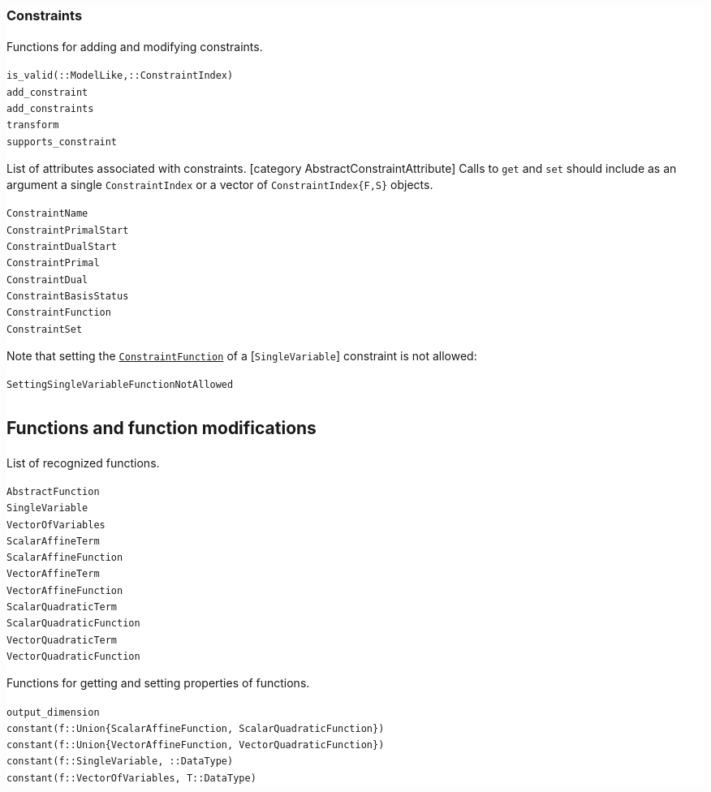 ### Constraints

Functions for adding and modifying constraints.

```@docs
is_valid(::ModelLike,::ConstraintIndex)
add_constraint
add_constraints
transform
supports_constraint
```

List of attributes associated with constraints. [category AbstractConstraintAttribute]
Calls to `get` and `set` should include as an argument a single `ConstraintIndex` or a vector of `ConstraintIndex{F,S}` objects.

```@docs
ConstraintName
ConstraintPrimalStart
ConstraintDualStart
ConstraintPrimal
ConstraintDual
ConstraintBasisStatus
ConstraintFunction
ConstraintSet
```

Note that setting the [`ConstraintFunction`](@ref) of a [`SingleVariable`]
constraint is not allowed:
```@docs
SettingSingleVariableFunctionNotAllowed
```

## Functions and function modifications

List of recognized functions.
```@docs
AbstractFunction
SingleVariable
VectorOfVariables
ScalarAffineTerm
ScalarAffineFunction
VectorAffineTerm
VectorAffineFunction
ScalarQuadraticTerm
ScalarQuadraticFunction
VectorQuadraticTerm
VectorQuadraticFunction
```

Functions for getting and setting properties of functions.

```@docs
output_dimension
constant(f::Union{ScalarAffineFunction, ScalarQuadraticFunction})
constant(f::Union{VectorAffineFunction, VectorQuadraticFunction})
constant(f::SingleVariable, ::DataType)
constant(f::VectorOfVariables, T::DataType)
```
